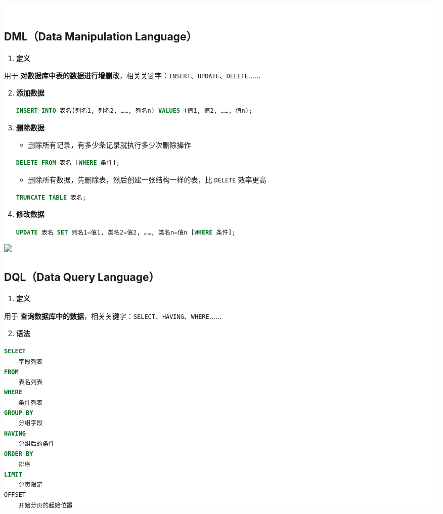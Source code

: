 
​    

## DML（Data Manipulation Language）

1.  **定义**

用于 **对数据库中表的数据进行增删改**，相关关键字：`INSERT`、`UPDATE`、`DELETE`……

2.  **添加数据**

	```sql
	INSERT INTO 表名(列名1, 列名2, ……, 列名n) VALUES (值1, 值2, ……, 值n);
	```

3.  **删除数据**

    -   删除所有记录，有多少条记录就执行多少次删除操作

    ```sql
    DELETE FROM 表名 [WHERE 条件];
    ```

    -   删除所有数据，先删除表，然后创建一张结构一样的表，比 `DELETE` 效率更高

    ```sql
    TRUNCATE TABLE 表名;
    ```

4.  **修改数据**

	```sql
	UPDATE 表名 SET 列名1=值1, 类名2=值2, ……, 类名n=值n [WHERE 条件];
	```

![](https://img-blog.csdnimg.cn/20210621223028670.png?x-oss-process=image/watermark,type_ZmFuZ3poZW5naGVpdGk,shadow_10,text_aHR0cHM6Ly9ibG9nLmNzZG4ubmV0L2dpdGh1Yl8zOTY1NTAyOQ==,size_16,color_FFFFFF,t_70)

## DQL（Data Query Language）

1.  **定义**

用于 **查询数据库中的数据**，相关关键字：`SELECT`、`HAVING`、`WHERE`……

2.  **语法**

```sql
SELECT 
	字段列表
FROM
	表名列表
WHERE
	条件列表
GROUP BY
	分组字段
HAVING
	分组后的条件
ORDER BY
	排序
LIMIT
	分页限定
OFFSET
	开始分页的起始位置
```
